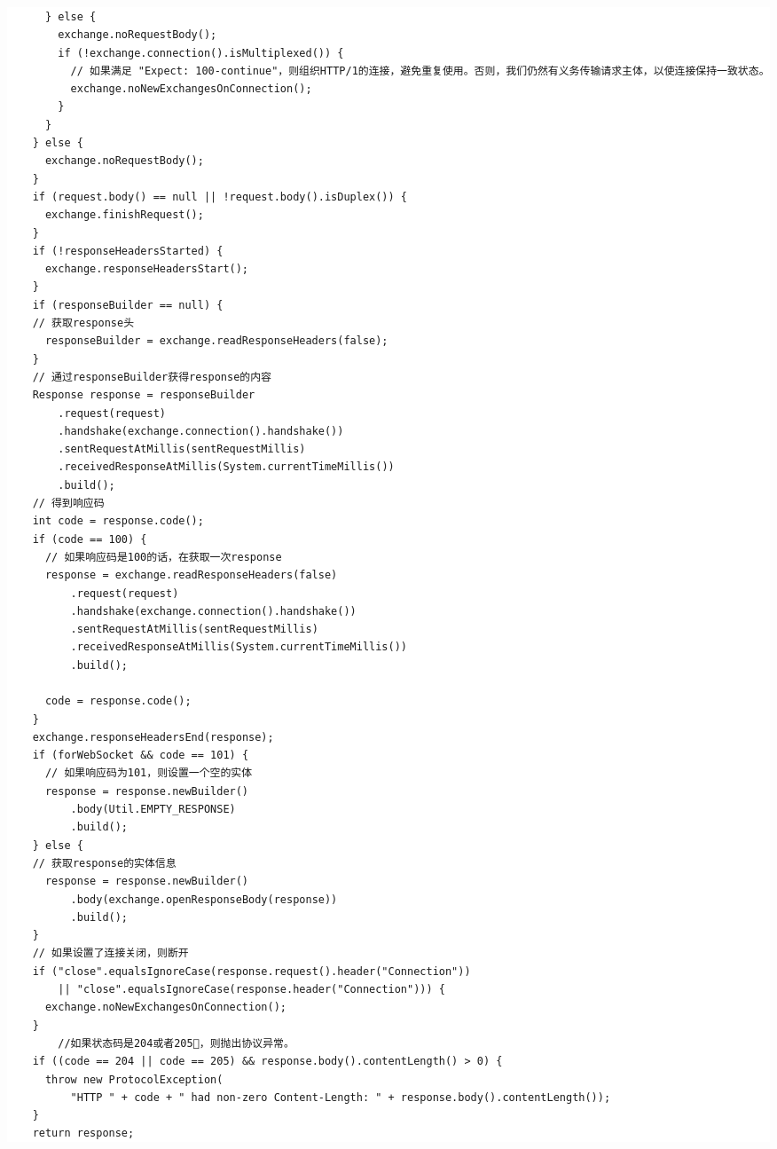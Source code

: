 ```
      } else {
        exchange.noRequestBody();
        if (!exchange.connection().isMultiplexed()) {
		  // 如果满足 "Expect: 100-continue"，则组织HTTP/1的连接，避免重复使用。否则，我们仍然有义务传输请求主体，以使连接保持一致状态。
          exchange.noNewExchangesOnConnection();
        }
      }
    } else {
      exchange.noRequestBody();
    }
    if (request.body() == null || !request.body().isDuplex()) {
      exchange.finishRequest();
    }
    if (!responseHeadersStarted) {
      exchange.responseHeadersStart();
    }
    if (responseBuilder == null) {
	// 获取response头
      responseBuilder = exchange.readResponseHeaders(false);
    }
	// 通过responseBuilder获得response的内容
    Response response = responseBuilder
        .request(request)
        .handshake(exchange.connection().handshake())
        .sentRequestAtMillis(sentRequestMillis)
        .receivedResponseAtMillis(System.currentTimeMillis())
        .build();
	// 得到响应码
    int code = response.code();
    if (code == 100) {
      // 如果响应码是100的话，在获取一次response
      response = exchange.readResponseHeaders(false)
          .request(request)
          .handshake(exchange.connection().handshake())
          .sentRequestAtMillis(sentRequestMillis)
          .receivedResponseAtMillis(System.currentTimeMillis())
          .build();

      code = response.code();
    }
    exchange.responseHeadersEnd(response);
    if (forWebSocket && code == 101) {
      // 如果响应码为101，则设置一个空的实体
      response = response.newBuilder()
          .body(Util.EMPTY_RESPONSE)
          .build();
    } else {
	// 获取response的实体信息
      response = response.newBuilder()
          .body(exchange.openResponseBody(response))
          .build();
    }
	// 如果设置了连接关闭，则断开
    if ("close".equalsIgnoreCase(response.request().header("Connection"))
        || "close".equalsIgnoreCase(response.header("Connection"))) {
      exchange.noNewExchangesOnConnection();
    }
	    //如果状态码是204或者205，则抛出协议异常。
    if ((code == 204 || code == 205) && response.body().contentLength() > 0) {
      throw new ProtocolException(
          "HTTP " + code + " had non-zero Content-Length: " + response.body().contentLength());
    }
    return response;
```